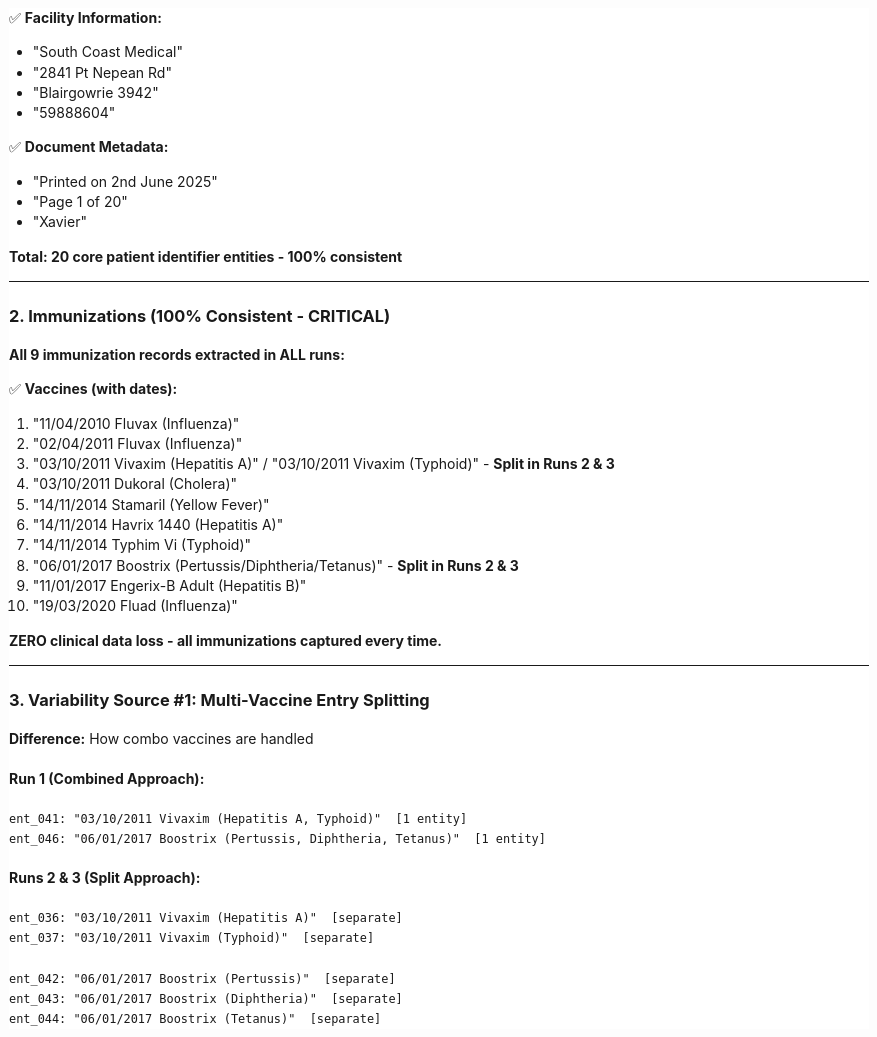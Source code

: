 ✅ **Facility Information:**
- "South Coast Medical"
- "2841 Pt Nepean Rd"
- "Blairgowrie 3942"
- "59888604"

✅ **Document Metadata:**
- "Printed on 2nd June 2025"
- "Page 1 of 20"
- "Xavier"

**Total: 20 core patient identifier entities - 100% consistent**

---

### 2. Immunizations (100% Consistent - CRITICAL)

**All 9 immunization records extracted in ALL runs:**

✅ **Vaccines (with dates):**
1. "11/04/2010 Fluvax (Influenza)"
2. "02/04/2011 Fluvax (Influenza)"
3. "03/10/2011 Vivaxim (Hepatitis A)" / "03/10/2011 Vivaxim (Typhoid)" - **Split in Runs 2 & 3**
4. "03/10/2011 Dukoral (Cholera)"
5. "14/11/2014 Stamaril (Yellow Fever)"
6. "14/11/2014 Havrix 1440 (Hepatitis A)"
7. "14/11/2014 Typhim Vi (Typhoid)"
8. "06/01/2017 Boostrix (Pertussis/Diphtheria/Tetanus)" - **Split in Runs 2 & 3**
9. "11/01/2017 Engerix-B Adult (Hepatitis B)"
10. "19/03/2020 Fluad (Influenza)"

**ZERO clinical data loss - all immunizations captured every time.**

---

### 3. Variability Source #1: Multi-Vaccine Entry Splitting

**Difference:** How combo vaccines are handled

#### Run 1 (Combined Approach):
```
ent_041: "03/10/2011 Vivaxim (Hepatitis A, Typhoid)"  [1 entity]
ent_046: "06/01/2017 Boostrix (Pertussis, Diphtheria, Tetanus)"  [1 entity]
```

#### Runs 2 & 3 (Split Approach):
```
ent_036: "03/10/2011 Vivaxim (Hepatitis A)"  [separate]
ent_037: "03/10/2011 Vivaxim (Typhoid)"  [separate]

ent_042: "06/01/2017 Boostrix (Pertussis)"  [separate]
ent_043: "06/01/2017 Boostrix (Diphtheria)"  [separate]
ent_044: "06/01/2017 Boostrix (Tetanus)"  [separate]
```
